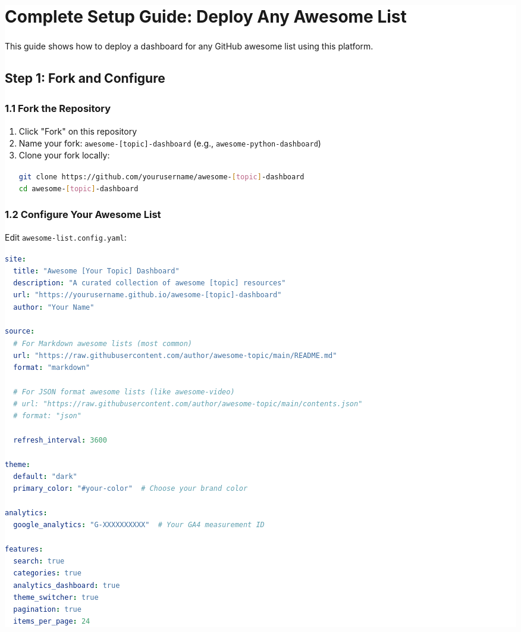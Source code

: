 # Complete Setup Guide: Deploy Any Awesome List

This guide shows how to deploy a dashboard for any GitHub awesome list using this platform.

## Step 1: Fork and Configure

### 1.1 Fork the Repository
1. Click "Fork" on this repository
2. Name your fork: `awesome-[topic]-dashboard` (e.g., `awesome-python-dashboard`)
3. Clone your fork locally:
   ```bash
   git clone https://github.com/yourusername/awesome-[topic]-dashboard
   cd awesome-[topic]-dashboard
   ```

### 1.2 Configure Your Awesome List

Edit `awesome-list.config.yaml`:

```yaml
site:
  title: "Awesome [Your Topic] Dashboard"
  description: "A curated collection of awesome [topic] resources"
  url: "https://yourusername.github.io/awesome-[topic]-dashboard"
  author: "Your Name"

source:
  # For Markdown awesome lists (most common)
  url: "https://raw.githubusercontent.com/author/awesome-topic/main/README.md"
  format: "markdown"
  
  # For JSON format awesome lists (like awesome-video)
  # url: "https://raw.githubusercontent.com/author/awesome-topic/main/contents.json"
  # format: "json"
  
  refresh_interval: 3600

theme:
  default: "dark"
  primary_color: "#your-color"  # Choose your brand color

analytics:
  google_analytics: "G-XXXXXXXXXX"  # Your GA4 measurement ID

features:
  search: true
  categories: true
  analytics_dashboard: true
  theme_switcher: true
  pagination: true
  items_per_page: 24
```
